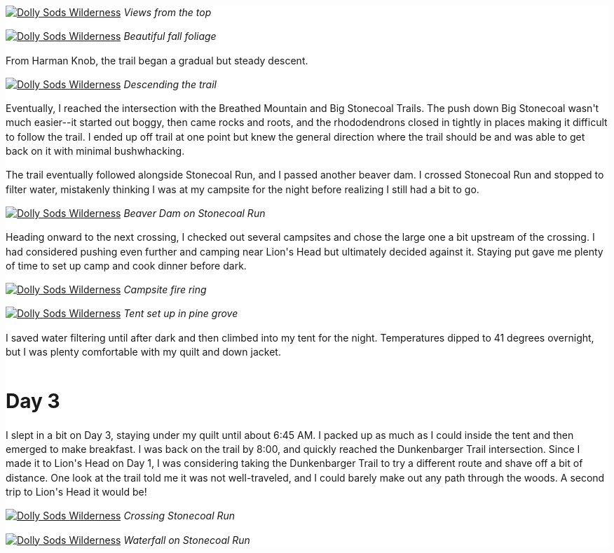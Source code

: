 <a data-flickr-embed="true" href="https://www.flickr.com/photos/200355527@N06/54105526856/in/album-72177720321599342/" title="Dolly Sods Wilderness"><img src="https://live.staticflickr.com/65535/54105526856_b6753e2656_h.jpg" width="1600" height="1205" alt="Dolly Sods Wilderness"/></a><script async src="//embedr.flickr.com/assets/client-code.js" charset="utf-8"></script>
*Views from the top*

<a data-flickr-embed="true" href="https://www.flickr.com/photos/200355527@N06/54105526851/in/album-72177720321599342/" title="Dolly Sods Wilderness"><img src="https://live.staticflickr.com/65535/54105526851_a5dfadc4ea_h.jpg" width="1600" height="1205" alt="Dolly Sods Wilderness"/></a><script async src="//embedr.flickr.com/assets/client-code.js" charset="utf-8"></script>
*Beautiful fall foliage*

From Harman Knob, the trail began a gradual but steady descent. 

<a data-flickr-embed="true" href="https://www.flickr.com/photos/200355527@N06/54105788498/in/album-72177720321599342/" title="Dolly Sods Wilderness"><img src="https://live.staticflickr.com/65535/54105788498_c18f2f70d8_h.jpg" width="1205" height="1600" alt="Dolly Sods Wilderness"/></a><script async src="//embedr.flickr.com/assets/client-code.js" charset="utf-8"></script>
*Descending the trail*

Eventually, I reached the intersection with the Breathed Mountain and Big Stonecoal Trails. The push down Big Stonecoal wasn't much easier--it started out boggy, then came rocks and roots, and the rhododendrons closed in tightly in places making it difficult to follow the trail. I ended up off trail at one point but knew the general direction where the trail should be and was able to get back on it with minimal bushwhacking. 

The trail eventually followed alongside Stonecoal Run, and I passed another beaver dam. I crossed Stonecoal Run and stopped to filter water, mistakenly thinking I was at my campsite for the night before realizing I still had a bit to go.

<a data-flickr-embed="true" href="https://www.flickr.com/photos/200355527@N06/54105525171/in/album-72177720321599342/" title="Dolly Sods Wilderness"><img src="https://live.staticflickr.com/65535/54105525171_973ac55a8d_h.jpg" width="1600" height="1205" alt="Dolly Sods Wilderness"/></a><script async src="//embedr.flickr.com/assets/client-code.js" charset="utf-8"></script>
*Beaver Dam on Stonecoal Run*

Heading onward to the next crossing, I checked out several campsites and chose the large one a bit upstream of the crossing. I had considered pushing even further and camping near Lion's Head but ultimately decided against it. Staying put gave me plenty of time to set up camp and cook dinner before dark. 

<a data-flickr-embed="true" href="https://www.flickr.com/photos/200355527@N06/54105981455/in/album-72177720321599342/" title="Dolly Sods Wilderness"><img src="https://live.staticflickr.com/65535/54105981455_3087b5a978_h.jpg" width="1600" height="1205" alt="Dolly Sods Wilderness"/></a><script async src="//embedr.flickr.com/assets/client-code.js" charset="utf-8"></script>
*Campsite fire ring*

<a data-flickr-embed="true" href="https://www.flickr.com/photos/200355527@N06/54105526381/in/album-72177720321599342/" title="Dolly Sods Wilderness"><img src="https://live.staticflickr.com/65535/54105526381_b2e745153d_h.jpg" width="1600" height="1205" alt="Dolly Sods Wilderness"/></a><script async src="//embedr.flickr.com/assets/client-code.js" charset="utf-8"></script>
*Tent set up in pine grove*

I saved water filtering until after dark and then climbed into my tent for the night. Temperatures dipped to 41 degrees overnight, but I was plenty comfortable with my quilt and down jacket.

# Day 3 

I slept in a bit on Day 3, staying under my quilt until about 6:45 AM. I packed up as much as I could inside the tent and then emerged to make breakfast. I was back on the trail by 8:00, and quickly reached the Dunkenbarger Trail intersection. Since I made it to Lion's Head on Day 1, I was considering taking the Dunkenbarger Trail to try a different route and shave off a bit of distance. One look at the trail told me it was not well-traveled, and I could barely make out any path through the woods. A second trip to Lion's Head it would be! 

<a data-flickr-embed="true" href="https://www.flickr.com/photos/200355527@N06/54105981310/in/album-72177720321599342/" title="Dolly Sods Wilderness"><img src="https://live.staticflickr.com/65535/54105981310_2a51a0530e_h.jpg" width="1205" height="1600" alt="Dolly Sods Wilderness"/></a><script async src="//embedr.flickr.com/assets/client-code.js" charset="utf-8"></script>
*Crossing Stonecoal Run*

<a data-flickr-embed="true" href="https://www.flickr.com/photos/200355527@N06/54105786773/in/album-72177720321599342/" title="Dolly Sods Wilderness"><img src="https://live.staticflickr.com/65535/54105786773_33257426df_h.jpg" width="1205" height="1600" alt="Dolly Sods Wilderness"/></a><script async src="//embedr.flickr.com/assets/client-code.js" charset="utf-8"></script>
*Waterfall on Stonecoal Run*
